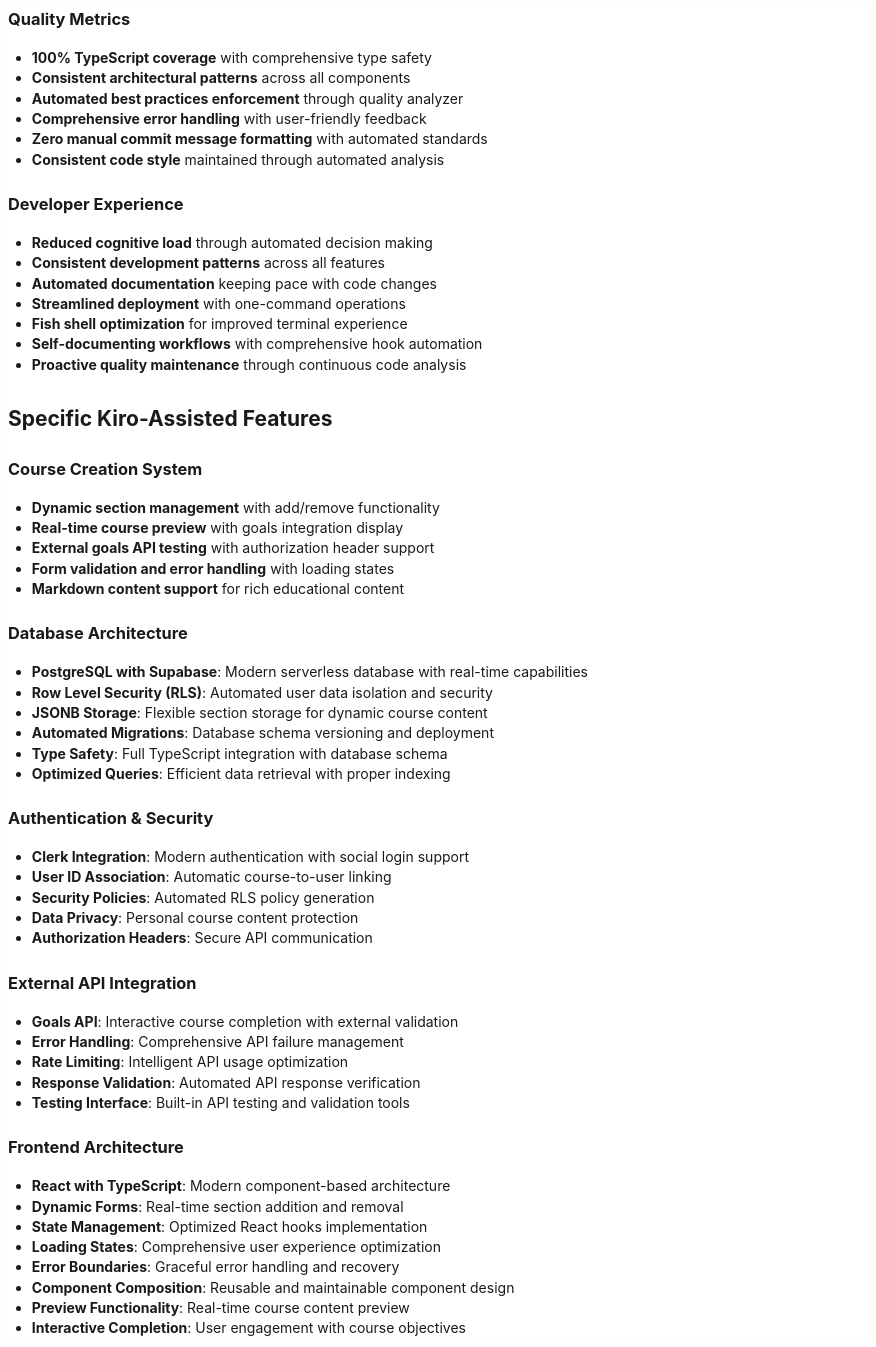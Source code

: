 ### Quality Metrics
- **100% TypeScript coverage** with comprehensive type safety
- **Consistent architectural patterns** across all components
- **Automated best practices enforcement** through quality analyzer
- **Comprehensive error handling** with user-friendly feedback
- **Zero manual commit message formatting** with automated standards
- **Consistent code style** maintained through automated analysis

### Developer Experience
- **Reduced cognitive load** through automated decision making
- **Consistent development patterns** across all features
- **Automated documentation** keeping pace with code changes
- **Streamlined deployment** with one-command operations
- **Fish shell optimization** for improved terminal experience
- **Self-documenting workflows** with comprehensive hook automation
- **Proactive quality maintenance** through continuous code analysis

## Specific Kiro-Assisted Features

### Course Creation System
- **Dynamic section management** with add/remove functionality
- **Real-time course preview** with goals integration display
- **External goals API testing** with authorization header support
- **Form validation and error handling** with loading states
- **Markdown content support** for rich educational content

### Database Architecture
- **PostgreSQL with Supabase**: Modern serverless database with real-time capabilities
- **Row Level Security (RLS)**: Automated user data isolation and security
- **JSONB Storage**: Flexible section storage for dynamic course content
- **Automated Migrations**: Database schema versioning and deployment
- **Type Safety**: Full TypeScript integration with database schema
- **Optimized Queries**: Efficient data retrieval with proper indexing

### Authentication & Security
- **Clerk Integration**: Modern authentication with social login support
- **User ID Association**: Automatic course-to-user linking
- **Security Policies**: Automated RLS policy generation
- **Data Privacy**: Personal course content protection
- **Authorization Headers**: Secure API communication

### External API Integration
- **Goals API**: Interactive course completion with external validation
- **Error Handling**: Comprehensive API failure management
- **Rate Limiting**: Intelligent API usage optimization
- **Response Validation**: Automated API response verification
- **Testing Interface**: Built-in API testing and validation tools

### Frontend Architecture
- **React with TypeScript**: Modern component-based architecture
- **Dynamic Forms**: Real-time section addition and removal
- **State Management**: Optimized React hooks implementation
- **Loading States**: Comprehensive user experience optimization
- **Error Boundaries**: Graceful error handling and recovery
- **Component Composition**: Reusable and maintainable component design
- **Preview Functionality**: Real-time course content preview
- **Interactive Completion**: User engagement with course objectives
